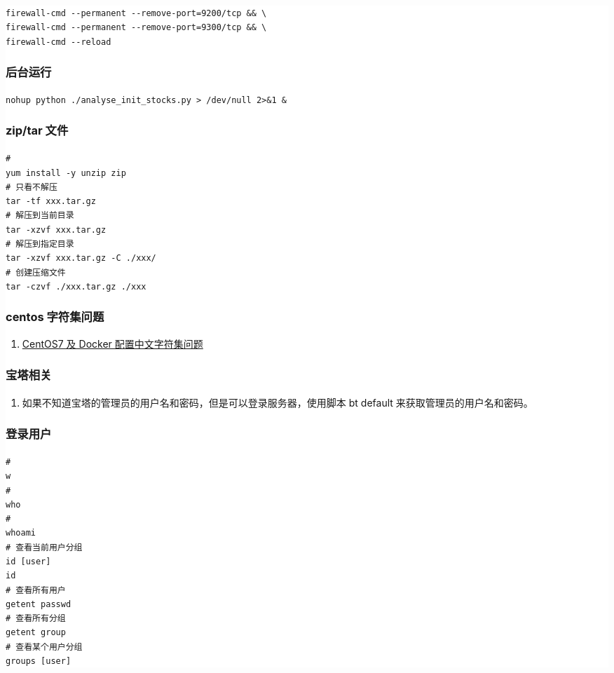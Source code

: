 ```shell
firewall-cmd --permanent --remove-port=9200/tcp && \
firewall-cmd --permanent --remove-port=9300/tcp && \
firewall-cmd --reload
```

### 后台运行

```shell
nohup python ./analyse_init_stocks.py > /dev/null 2>&1 &
```

### zip/tar 文件

```shell
#
yum install -y unzip zip
# 只看不解压
tar -tf xxx.tar.gz
# 解压到当前目录
tar -xzvf xxx.tar.gz
# 解压到指定目录
tar -xzvf xxx.tar.gz -C ./xxx/
# 创建压缩文件
tar -czvf ./xxx.tar.gz ./xxx
```

### centos 字符集问题

1. [CentOS7 及 Docker 配置中文字符集问题](https://www.cnblogs.com/kcxg/p/11451120.html)

### 宝塔相关

1. 如果不知道宝塔的管理员的用户名和密码，但是可以登录服务器，使用脚本 bt default 来获取管理员的用户名和密码。

### 登录用户

```shell
#
w
# 
who
#
whoami
# 查看当前用户分组
id [user]
id 
# 查看所有用户
getent passwd
# 查看所有分组
getent group
# 查看某个用户分组
groups [user]
```
